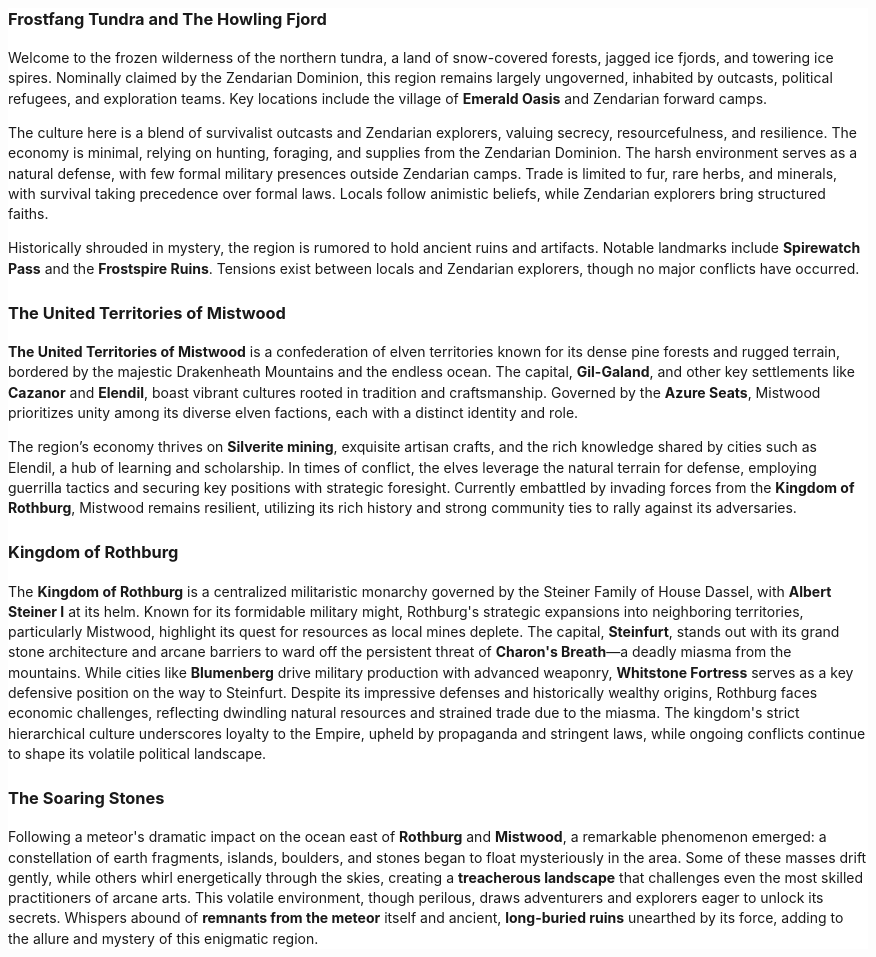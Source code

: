### Frostfang Tundra and The Howling Fjord
Welcome to the frozen wilderness of the northern tundra, a land of snow-covered forests, jagged ice fjords, and towering ice spires. Nominally claimed by the Zendarian Dominion, this region remains largely ungoverned, inhabited by outcasts, political refugees, and exploration teams. Key locations include the village of **Emerald Oasis** and Zendarian forward camps.

The culture here is a blend of survivalist outcasts and Zendarian explorers, valuing secrecy, resourcefulness, and resilience. The economy is minimal, relying on hunting, foraging, and supplies from the Zendarian Dominion. The harsh environment serves as a natural defense, with few formal military presences outside Zendarian camps. Trade is limited to fur, rare herbs, and minerals, with survival taking precedence over formal laws. Locals follow animistic beliefs, while Zendarian explorers bring structured faiths.

Historically shrouded in mystery, the region is rumored to hold ancient ruins and artifacts. Notable landmarks include **Spirewatch Pass** and the **Frostspire Ruins**. Tensions exist between locals and Zendarian explorers, though no major conflicts have occurred.

### The United Territories of Mistwood
**The United Territories of Mistwood** is a confederation of elven territories known for its dense pine forests and rugged terrain, bordered by the majestic Drakenheath Mountains and the endless ocean. The capital, **Gil-Galand**, and other key settlements like **Cazanor** and **Elendil**, boast vibrant cultures rooted in tradition and craftsmanship. Governed by the **Azure Seats**, Mistwood prioritizes unity among its diverse elven factions, each with a distinct identity and role.

The region’s economy thrives on **Silverite mining**, exquisite artisan crafts, and the rich knowledge shared by cities such as Elendil, a hub of learning and scholarship. In times of conflict, the elves leverage the natural terrain for defense, employing guerrilla tactics and securing key positions with strategic foresight. Currently embattled by invading forces from the **Kingdom of Rothburg**, Mistwood remains resilient, utilizing its rich history and strong community ties to rally against its adversaries.

### Kingdom of Rothburg
The **Kingdom of Rothburg** is a centralized militaristic monarchy governed by the Steiner Family of House Dassel, with **Albert Steiner I** at its helm. Known for its formidable military might, Rothburg's strategic expansions into neighboring territories, particularly Mistwood, highlight its quest for resources as local mines deplete. The capital, **Steinfurt**, stands out with its grand stone architecture and arcane barriers to ward off the persistent threat of **Charon's Breath**—a deadly miasma from the mountains. While cities like **Blumenberg** drive military production with advanced weaponry, **Whitstone Fortress** serves as a key defensive position on the way to Steinfurt. Despite its impressive defenses and historically wealthy origins, Rothburg faces economic challenges, reflecting dwindling natural resources and strained trade due to the miasma. The kingdom's strict hierarchical culture underscores loyalty to the Empire, upheld by propaganda and stringent laws, while ongoing conflicts continue to shape its volatile political landscape.

### The Soaring Stones
Following a meteor's dramatic impact on the ocean east of **Rothburg** and **Mistwood**, a remarkable phenomenon emerged: a constellation of earth fragments, islands, boulders, and stones began to float mysteriously in the area. Some of these masses drift gently, while others whirl energetically through the skies, creating a **treacherous landscape** that challenges even the most skilled practitioners of arcane arts. This volatile environment, though perilous, draws adventurers and explorers eager to unlock its secrets. Whispers abound of **remnants from the meteor** itself and ancient, **long-buried ruins** unearthed by its force, adding to the allure and mystery of this enigmatic region.
